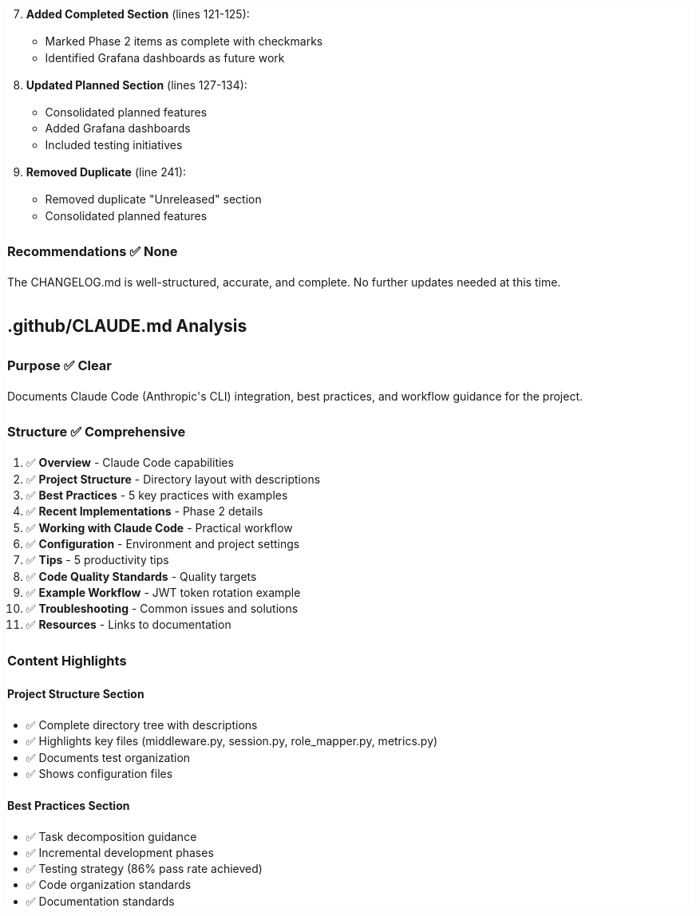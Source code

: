 7. **Added Completed Section** (lines 121-125):
   - Marked Phase 2 items as complete with checkmarks
   - Identified Grafana dashboards as future work

8. **Updated Planned Section** (lines 127-134):
   - Consolidated planned features
   - Added Grafana dashboards
   - Included testing initiatives

9. **Removed Duplicate** (line 241):
   - Removed duplicate "Unreleased" section
   - Consolidated planned features

### Recommendations ✅ None

The CHANGELOG.md is well-structured, accurate, and complete. No further updates needed at this time.

## .github/CLAUDE.md Analysis

### Purpose ✅ Clear

Documents Claude Code (Anthropic's CLI) integration, best practices, and workflow guidance for the project.

### Structure ✅ Comprehensive

1. ✅ **Overview** - Claude Code capabilities
2. ✅ **Project Structure** - Directory layout with descriptions
3. ✅ **Best Practices** - 5 key practices with examples
4. ✅ **Recent Implementations** - Phase 2 details
5. ✅ **Working with Claude Code** - Practical workflow
6. ✅ **Configuration** - Environment and project settings
7. ✅ **Tips** - 5 productivity tips
8. ✅ **Code Quality Standards** - Quality targets
9. ✅ **Example Workflow** - JWT token rotation example
10. ✅ **Troubleshooting** - Common issues and solutions
11. ✅ **Resources** - Links to documentation

### Content Highlights

#### Project Structure Section
- ✅ Complete directory tree with descriptions
- ✅ Highlights key files (middleware.py, session.py, role_mapper.py, metrics.py)
- ✅ Documents test organization
- ✅ Shows configuration files

#### Best Practices Section
- ✅ Task decomposition guidance
- ✅ Incremental development phases
- ✅ Testing strategy (86% pass rate achieved)
- ✅ Code organization standards
- ✅ Documentation standards
